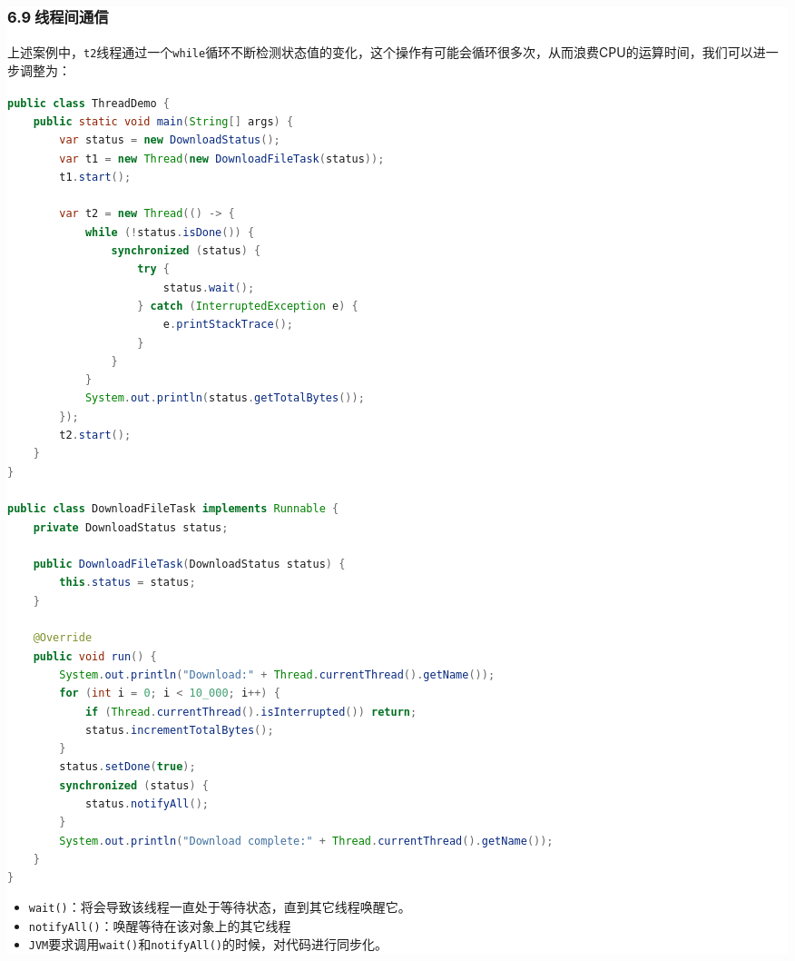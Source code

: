### 6.9 线程间通信

上述案例中，`t2`线程通过一个`while`循环不断检测状态值的变化，这个操作有可能会循环很多次，从而浪费CPU的运算时间，我们可以进一步调整为：

```java
public class ThreadDemo {
    public static void main(String[] args) {
        var status = new DownloadStatus();
        var t1 = new Thread(new DownloadFileTask(status));
        t1.start();

        var t2 = new Thread(() -> {
            while (!status.isDone()) {
                synchronized (status) {
                    try {
                        status.wait();
                    } catch (InterruptedException e) {
                        e.printStackTrace();
                    }
                }
            }
            System.out.println(status.getTotalBytes());
        });
        t2.start();
    }
}

public class DownloadFileTask implements Runnable {
    private DownloadStatus status;

    public DownloadFileTask(DownloadStatus status) {
        this.status = status;
    }

    @Override
    public void run() {
        System.out.println("Download:" + Thread.currentThread().getName());
        for (int i = 0; i < 10_000; i++) {
            if (Thread.currentThread().isInterrupted()) return;
            status.incrementTotalBytes();
        }
        status.setDone(true);
        synchronized (status) {
            status.notifyAll();
        }
        System.out.println("Download complete:" + Thread.currentThread().getName());
    }
}
```

- `wait()`：将会导致该线程一直处于等待状态，直到其它线程唤醒它。
- `notifyAll()`：唤醒等待在该对象上的其它线程
- `JVM`要求调用`wait()`和`notifyAll()`的时候，对代码进行同步化。
